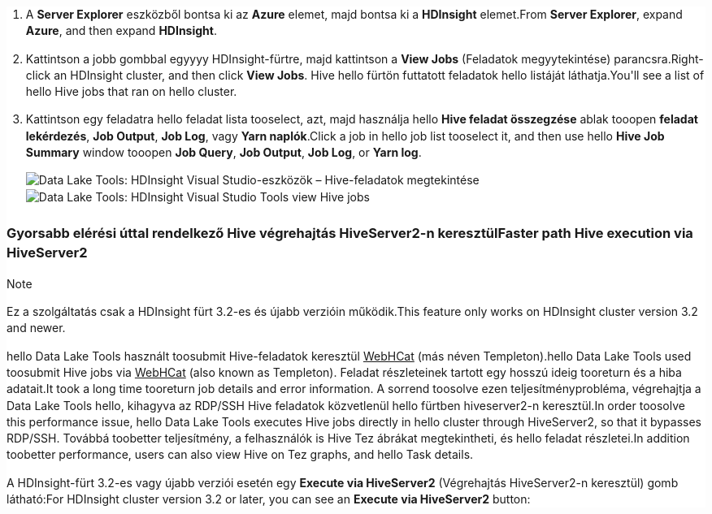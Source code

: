1. <span data-ttu-id="1e2a1-218">A **Server Explorer** eszközből bontsa ki az **Azure** elemet, majd bontsa ki a **HDInsight** elemet.</span><span class="sxs-lookup"><span data-stu-id="1e2a1-218">From **Server Explorer**, expand **Azure**, and then expand **HDInsight**.</span></span>
2. <span data-ttu-id="1e2a1-219">Kattintson a jobb gombbal egyyyy HDInsight-fürtre, majd kattintson a **View Jobs** (Feladatok megyytekintése) parancsra.</span><span class="sxs-lookup"><span data-stu-id="1e2a1-219">Right-click an HDInsight cluster, and then click **View Jobs**.</span></span> <span data-ttu-id="1e2a1-220">Hive hello fürtön futtatott feladatok hello listáját láthatja.</span><span class="sxs-lookup"><span data-stu-id="1e2a1-220">You'll see a list of hello Hive jobs that ran on hello cluster.</span></span>
3. <span data-ttu-id="1e2a1-221">Kattintson egy feladatra hello feladat lista tooselect, azt, majd használja hello **Hive feladat összegzése** ablak tooopen **feladat lekérdezés**, **Job Output**, **Job Log**, vagy **Yarn naplók**.</span><span class="sxs-lookup"><span data-stu-id="1e2a1-221">Click a job in hello job list tooselect it, and then use hello **Hive Job Summary** window tooopen **Job Query**, **Job Output**, **Job Log**, or **Yarn log**.</span></span>
   
    <span data-ttu-id="1e2a1-222">![Data Lake Tools: HDInsight Visual Studio-eszközök – Hive-feladatok megtekintése](./media/hdinsight-hadoop-visual-studio-tools-get-started/hdinsight.visual.studio.tools.view.hive.jobs.png "Hive-feladatok megtekintése")</span><span class="sxs-lookup"><span data-stu-id="1e2a1-222">![Data Lake Tools: HDInsight Visual Studio Tools view Hive jobs](./media/hdinsight-hadoop-visual-studio-tools-get-started/hdinsight.visual.studio.tools.view.hive.jobs.png "View Hive jobs")</span></span>

### <a name="faster-path-hive-execution-via-hiveserver2"></a><span data-ttu-id="1e2a1-223">Gyorsabb elérési úttal rendelkező Hive végrehajtás HiveServer2-n keresztül</span><span class="sxs-lookup"><span data-stu-id="1e2a1-223">Faster path Hive execution via HiveServer2</span></span>
> [!NOTE]
> <span data-ttu-id="1e2a1-224">Ez a szolgáltatás csak a HDInsight fürt 3.2-es és újabb verzióin működik.</span><span class="sxs-lookup"><span data-stu-id="1e2a1-224">This feature only works on HDInsight cluster version 3.2 and newer.</span></span>
> 
> 

<span data-ttu-id="1e2a1-225">hello Data Lake Tools használt toosubmit Hive-feladatok keresztül [WebHCat](https://cwiki.apache.org/confluence/display/Hive/WebHCat) (más néven Templeton).</span><span class="sxs-lookup"><span data-stu-id="1e2a1-225">hello Data Lake Tools used toosubmit Hive jobs via [WebHCat](https://cwiki.apache.org/confluence/display/Hive/WebHCat) (also known as Templeton).</span></span> <span data-ttu-id="1e2a1-226">Feladat részleteinek tartott egy hosszú ideig tooreturn és a hiba adatait.</span><span class="sxs-lookup"><span data-stu-id="1e2a1-226">It took a long time tooreturn job details and error information.</span></span>
<span data-ttu-id="1e2a1-227">A sorrend toosolve ezen teljesítményprobléma, végrehajtja a Data Lake Tools hello, kihagyva az RDP/SSH Hive feladatok közvetlenül hello fürtben hiveserver2-n keresztül.</span><span class="sxs-lookup"><span data-stu-id="1e2a1-227">In order toosolve this performance issue, hello Data Lake Tools executes Hive jobs directly in hello cluster through HiveServer2, so that it bypasses RDP/SSH.</span></span>
<span data-ttu-id="1e2a1-228">Továbbá toobetter teljesítmény, a felhasználók is Hive Tez ábrákat megtekintheti, és hello feladat részletei.</span><span class="sxs-lookup"><span data-stu-id="1e2a1-228">In addition toobetter performance, users can also view Hive on Tez graphs, and hello Task details.</span></span>

<span data-ttu-id="1e2a1-229">A HDInsight-fürt 3.2-es vagy újabb verziói esetén egy **Execute via HiveServer2** (Végrehajtás HiveServer2-n keresztül) gomb látható:</span><span class="sxs-lookup"><span data-stu-id="1e2a1-229">For HDInsight cluster version 3.2 or later, you can see an **Execute via HiveServer2** button:</span></span>
